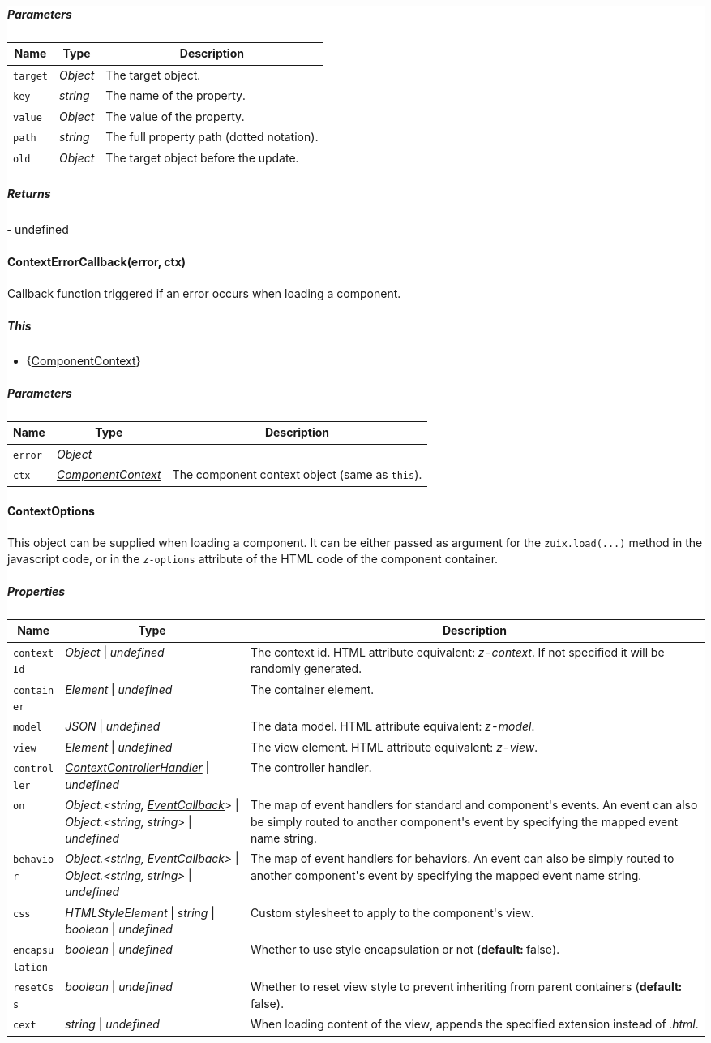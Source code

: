 ##### Parameters

|Name|Type|Description|
|----|----|-----------|
|`target`|*Object*|The target object.|
|`key`|*string*|The name of the property.|
|`value`|*Object*|The value of the property.|
|`path`|*string*|The full property path (dotted notation).|
|`old`|*Object*|The target object before the update.|



##### Returns

 &dash; undefined

<a name="ContextErrorCallback"></a>
#### ContextErrorCallback(error, ctx)

Callback function triggered if an error occurs when loading a component.

##### This
- {<a href="../../zuix/ComponentContext">ComponentContext</a>}

##### Parameters

|Name|Type|Description|
|----|----|-----------|
|`error`|*Object*||
|`ctx`|*[ComponentContext](../../zuix/ComponentContext)*|The component context object (same as `this`).|



<a name="ContextOptions"></a>
#### ContextOptions

This object can be supplied when loading a component. It can be either passed as argument for the
`zuix.load(...)` method in the javascript code, or in the `z-options` attribute of the HTML code
of the component container.

##### Properties

|Name|Type|Description|
|----|----|-----------|
|`contextId`|*Object* \| *undefined*|The context id. HTML attribute equivalent: *z-context*. If not specified it will be randomly generated.|
|`container`|*Element* \| *undefined*|The container element.|
|`model`|*JSON* \| *undefined*|The data model.  HTML attribute equivalent: *z-model*.|
|`view`|*Element* \| *undefined*|The view element. HTML attribute equivalent: *z-view*.|
|`controller`|*[ContextControllerHandler](#ContextControllerHandler)* \| *undefined*|The controller handler.|
|`on`|*Object.&lt;string, <a href="#EventCallback">EventCallback</a>>* \| *Object.&lt;string, string>* \| *undefined*|The map of event handlers for standard and component's events. An event can also be simply routed to another component's event by specifying the mapped event name string.|
|`behavior`|*Object.&lt;string, <a href="#EventCallback">EventCallback</a>>* \| *Object.&lt;string, string>* \| *undefined*|The map of event handlers for behaviors. An event can also be simply routed to another component's event by specifying the mapped event name string.|
|`css`|*HTMLStyleElement* \| *string* \| *boolean* \| *undefined*|Custom stylesheet to apply to the component's view.|
|`encapsulation`|*boolean* \| *undefined*|Whether to use style encapsulation or not (**default:** false).|
|`resetCss`|*boolean* \| *undefined*|Whether to reset view style to prevent inheriting from parent containers (**default:** false).|
|`cext`|*string* \| *undefined*|When loading content of the view, appends the specified extension instead of *.html*.|